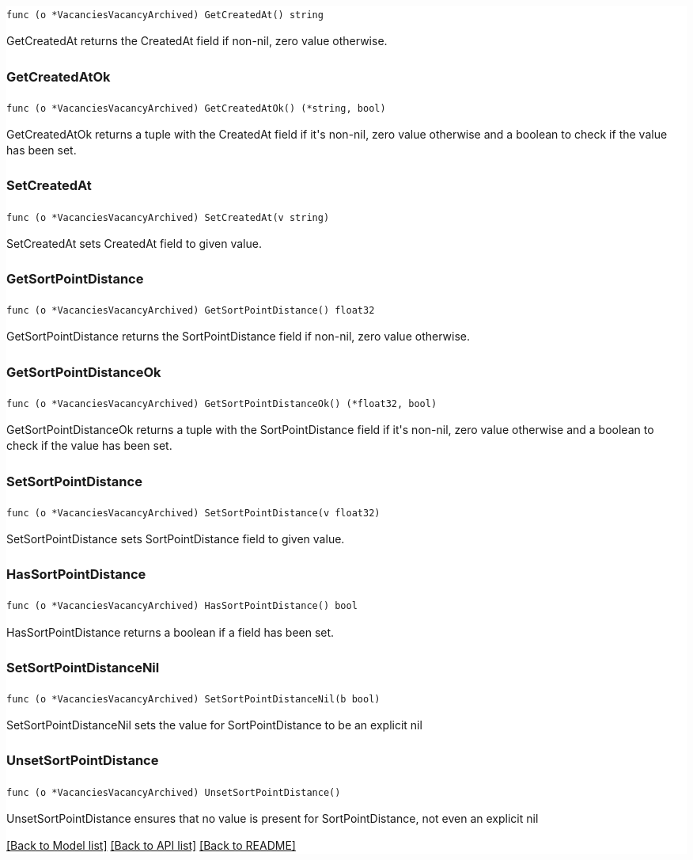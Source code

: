 `func (o *VacanciesVacancyArchived) GetCreatedAt() string`

GetCreatedAt returns the CreatedAt field if non-nil, zero value otherwise.

### GetCreatedAtOk

`func (o *VacanciesVacancyArchived) GetCreatedAtOk() (*string, bool)`

GetCreatedAtOk returns a tuple with the CreatedAt field if it's non-nil, zero value otherwise
and a boolean to check if the value has been set.

### SetCreatedAt

`func (o *VacanciesVacancyArchived) SetCreatedAt(v string)`

SetCreatedAt sets CreatedAt field to given value.


### GetSortPointDistance

`func (o *VacanciesVacancyArchived) GetSortPointDistance() float32`

GetSortPointDistance returns the SortPointDistance field if non-nil, zero value otherwise.

### GetSortPointDistanceOk

`func (o *VacanciesVacancyArchived) GetSortPointDistanceOk() (*float32, bool)`

GetSortPointDistanceOk returns a tuple with the SortPointDistance field if it's non-nil, zero value otherwise
and a boolean to check if the value has been set.

### SetSortPointDistance

`func (o *VacanciesVacancyArchived) SetSortPointDistance(v float32)`

SetSortPointDistance sets SortPointDistance field to given value.

### HasSortPointDistance

`func (o *VacanciesVacancyArchived) HasSortPointDistance() bool`

HasSortPointDistance returns a boolean if a field has been set.

### SetSortPointDistanceNil

`func (o *VacanciesVacancyArchived) SetSortPointDistanceNil(b bool)`

 SetSortPointDistanceNil sets the value for SortPointDistance to be an explicit nil

### UnsetSortPointDistance
`func (o *VacanciesVacancyArchived) UnsetSortPointDistance()`

UnsetSortPointDistance ensures that no value is present for SortPointDistance, not even an explicit nil

[[Back to Model list]](../README.md#documentation-for-models) [[Back to API list]](../README.md#documentation-for-api-endpoints) [[Back to README]](../README.md)


